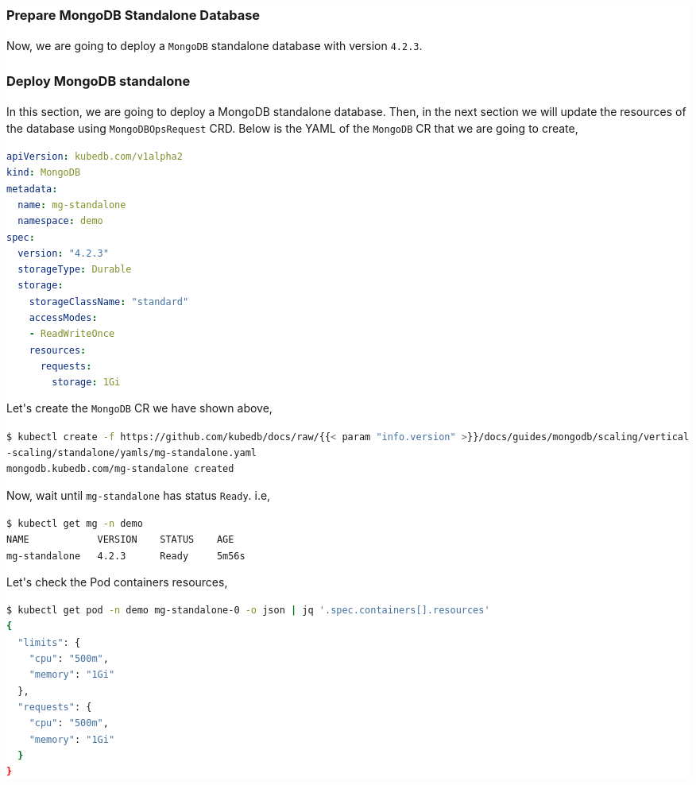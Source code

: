 ### Prepare MongoDB Standalone Database

Now, we are going to deploy a `MongoDB` standalone database with version `4.2.3`.

### Deploy MongoDB standalone 

In this section, we are going to deploy a MongoDB standalone database. Then, in the next section we will update the resources of the database using `MongoDBOpsRequest` CRD. Below is the YAML of the `MongoDB` CR that we are going to create,

```yaml
apiVersion: kubedb.com/v1alpha2
kind: MongoDB
metadata:
  name: mg-standalone
  namespace: demo
spec:
  version: "4.2.3"
  storageType: Durable
  storage:
    storageClassName: "standard"
    accessModes:
    - ReadWriteOnce
    resources:
      requests:
        storage: 1Gi
```

Let's create the `MongoDB` CR we have shown above,

```bash
$ kubectl create -f https://github.com/kubedb/docs/raw/{{< param "info.version" >}}/docs/guides/mongodb/scaling/vertical-scaling/standalone/yamls/mg-standalone.yaml
mongodb.kubedb.com/mg-standalone created
```

Now, wait until `mg-standalone` has status `Ready`. i.e,

```bash
$ kubectl get mg -n demo
NAME            VERSION    STATUS    AGE
mg-standalone   4.2.3      Ready     5m56s
```

Let's check the Pod containers resources,

```bash
$ kubectl get pod -n demo mg-standalone-0 -o json | jq '.spec.containers[].resources'
{
  "limits": {
    "cpu": "500m",
    "memory": "1Gi"
  },
  "requests": {
    "cpu": "500m",
    "memory": "1Gi"
  }
}
```
